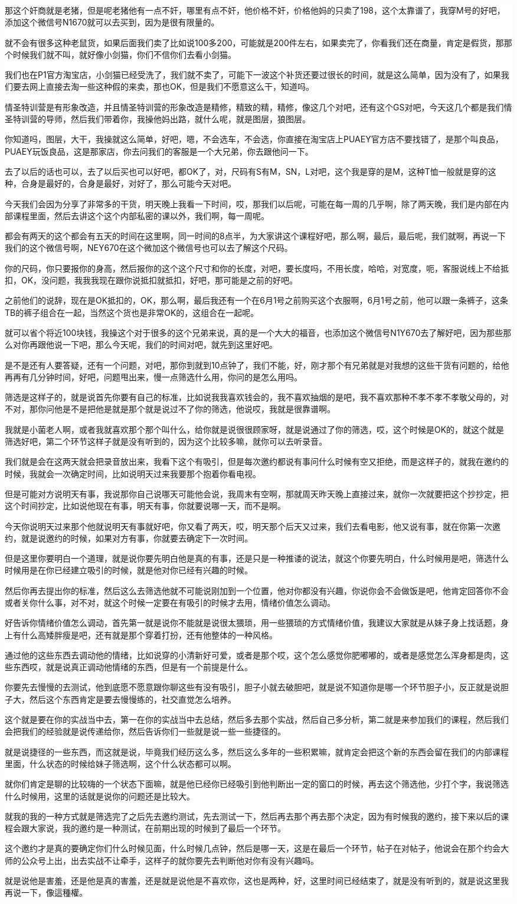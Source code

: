 那这个奸商就是老猪，但是呢老猪他有一点不奸，哪里有点不奸，他价格不奸，价格他妈的只卖了198，这个太靠谱了，我穿M号的好吧，添加这个微信号N1670就可以去买到，因为是很有限量的。

就不会有很多这种老鼠货，如果后面我们卖了比如说100多200，可能就是200件左右，如果卖完了，你看我们还在商量，肯定是假货，那那个时候我们就不叫，就好像小剑猫，你们不信你们去看小剑猫。

我们也在P1官方淘宝店，小剑猫已经受洗了，我们就不卖了，可能下一波这个补货还要过很长的时间，就是这么简单，因为没有了，如果我们要去网上直接去淘一些这种假的来卖，那也OK，但是我们不愿意这么干，知道吗。

情圣特训营是有形象改造，并且情圣特训营的形象改造是精修，精致的精，精修，像这几个对吧，还有这个GS对吧，今天这几个都是我们情圣特训营的导师，然后我们带着你，我操他妈出路，就什么呢，就是图层，狼图层。

你知道吗，图层，大干，我操就这么简单，好吧，嗯，不会选车，不会选，你直接在淘宝店上PUAEY官方店不要找错了，是那个叫良品，PUAEY玩饭良品，这是那家店，你去问我们的客服是一个大兄弟，你去跟他问一下。

去了以后的话也可以，去了以后买也可以好吧，都OK了，对，尺码有S有M，SN，L对吧，这个我是穿的是M，这种T恤一般就是穿的这种，合身是最好的，合身是最好，对好了，那么可能今天对吧。

今天我们会因为分享了非常多的干货，明天晚上我看一下时间，哎，那我们以后呢，可能在每一周的几乎啊，除了两天晚，我们是内部在内部课程里面，然后去讲这个这个内部私密的课以外，我们啊，每一周呢。

都会有两天的这个都会有五天的时间在这里啊，同一时间的8点半，为大家讲这个课程好吧，那么啊，最后，最后呢，我们就啊，再说一下我们的这个微信号啊，NEY670在这个微加这个微信号也可以去了解这个尺码。

你的尺码，你只要报你的身高，然后报你的这个这个尺寸和你的长度，对吧，要长度吗，不用长度，哈哈，对宽度，呃，客服说线上不给抵扣，OK，没问题，我我我现在跟你说抵扣就抵扣，好吧，那可能是之前的好吧。

之前他们的说辞，现在是OK抵扣的，OK，那么啊，最后我还有一个在6月1号之前购买这个衣服啊，6月1号之前，他可以跟一条裤子，这条TB的裤子组合在一起，当然这个货也是非常OK的，这组合在一起呢。

就可以省个将近100块钱，我操这个对于很多的这个兄弟来说，真的是一个大大的福音，也添加这个微信号N1Y670去了解好吧，因为那些那么对你再跟他说一下吧，那么今天呢，我们的时间对吧，就先到这里好吧。

是不是还有人要答疑，还有一个问题，对吧，那你到就到10点钟了，我们不能，好，刚才那个有兄弟就是对我想的这些干货有问题的，给他再再有几分钟时间，好吧，问题甩出来，慢一点筛选什么用，你问的是怎么用吗。

筛选是这样子的，就是说首先你要有自己的标准，比如说我我喜欢钱会的，我不喜欢抽烟的是吧，我不喜欢那种不孝不孝不孝敬父母的，对不对，那你问他是不是把他是就是那个就是说过不了你的筛选，他说哎，我就是很靠谱啊。

我就是小菌老人啊，或者我就喜欢那个那个叫什么，给你就是说很很顾家呀，就是说通过了你的筛选，哎，这个时候是OK的，就这个就是筛选好吧，第二个环节这样子就是没有听到的，因为这个比较多嘛，就你可以去听录音。

我们就是会在这两天就会把录音放出来，我看下这个有吸引，但是每次邀约都说有事问什么时候有空又拒绝，而是这样子的，就我在邀约的时候，我就会一次确定时间，比如说明天过来我要那个抱着你看电视。

但是可能对方说明天有事，我说那你自己说哪天可能他会说，我周末有空啊，那就周天昨天晚上直接过来，就你一次就要把这个抄抄定，把这个时间抄定，比如说他现在有事，明天有事，你就要说哪一天，而不是啊。

今天你说明天过来那个他就说明天有事就好吧，你又看了两天，哎，明天那个后天又过来，我们去看电影，他又说有事，就在你第一次邀约，就是说邀约的时候，如果对方有事，你就要去确定下一次时间。

但是这里你要明白一个道理，就是说你要先明白他是真的有事，还是只是一种推诿的说法，就这个你要先明白，什么时候用是吧，筛选什么时候用是在你已经建立吸引的时候，就是他对你已经有兴趣的时候。

然后你再去提出你的标准，然后这么去筛选他就不可能说刚加到一个位置，他对你都没有兴趣，你说你会不会做饭是吧，他肯定回答你不会或者关你什么事，对不对，就这个时候一定要在有吸引的时候才去用，情绪价值怎么调动。

好告诉你情绪价值怎么调动，首先第一就是说你不能就是说很太猥琐，用一些猥琐的方式情绪价值，我建议大家就是从妹子身上找话题，身上有什么高矮胖瘦是吧，还有就是那个穿着打扮，还有他整体的一种风格。

通过他的这些东西去调动他的情绪，比如说穿的小清新好可爱，或者是那个哎，这个怎么感觉你肥嘟嘟的，或者是感觉怎么浑身都是肉，这些东西哎，就是说真正调动他情绪的东西，但是有一个前提是什么。

你要先去慢慢的去测试，他到底愿不愿意跟你聊这些有没有吸引，胆子小就去破胆吧，就是说不知道你是哪一个环节胆子小，反正就是说胆子大，然后这个东西肯定是要去慢慢练的，社交直觉怎么培养。

这个就是要在你的实战当中去，第一在你的实战当中去总结，然后多去那个实战，然后自己多分析，第二就是来参加我们的课程，然后我们会把我们的经验就是说传递给你，然后告诉你们一些就是说一些一些捷径的。

就是说捷径的一些东西，而这就是说，毕竟我们经历这么多，然后这么多年的一些积累嘛，就肯定会把这个新的东西会留在我们的内部课程里面，什么状态的时候给妹子筛选啊，这个什么状态都可以啊。

就你们肯定是聊的比较嗨的一个状态下面嘛，就是他已经你已经吸引到他判断出一定的窗口的时候，再去这个筛选他，少打个字，我说筛选什么时候用，这里的话就是说你的问题还是比较大。

就我的我的一种方式就是筛选完了之后先去邀约测试，先去测试一下，然后再去那个再去那个决定，因为有时候我的邀约，接下来以后的课程会跟大家说，我的邀约是一种测试，在前期出现的时候到了最后一个环节。

这个邀约才是真的要确定你们什么时候见面，什么时候几点钟，然后是哪一天，这是在最后一个环节，帖子在对帖子，他说会在那个约会大师的公众号上出，出去实战不让牵手，这样子的就你要先去判断他对你有没有兴趣吗。

就是说他是害羞，还是他是真的害羞，还是就是说他是不喜欢你，这也是两种，好，这里时间已经结束了，就是没有听到的，就是说这里我再说一下，像這種權。


